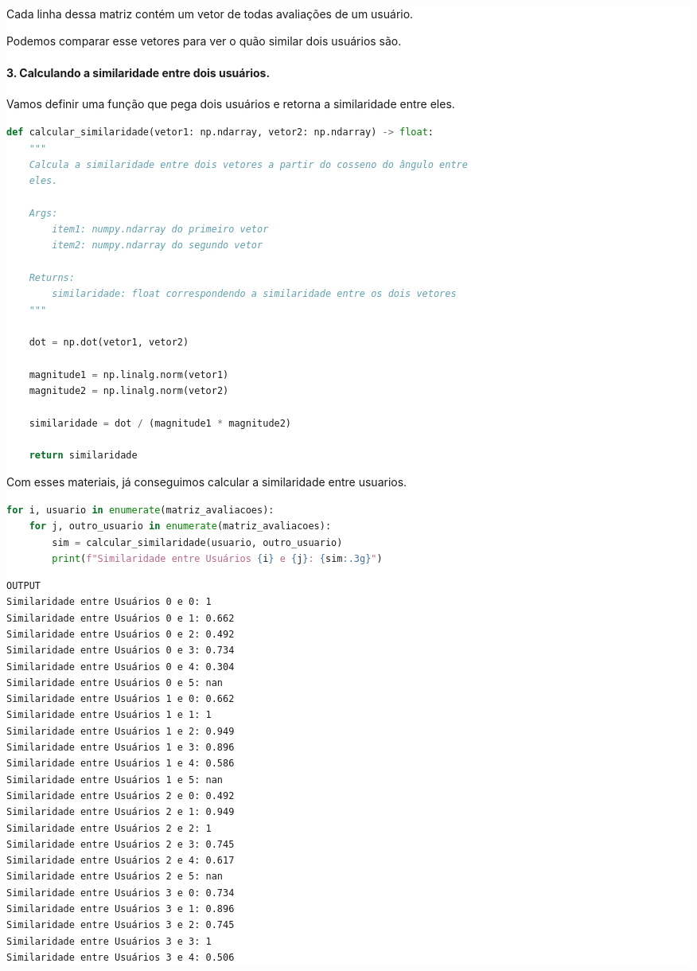 
Cada linha dessa matriz contém um vetor de todas avaliações de um usuário.

Podemos comparar esse vetores para ver o quão similar dois usuários são.

#### 3. Calculando a similaridade entre dois usuários.

Vamos definir uma função que pega dois usuários e retorna a similaridade entre eles.


```python
def calcular_similaridade(vetor1: np.ndarray, vetor2: np.ndarray) -> float:
    """
    Calcula a similaridade entre dois vetores a partir do cosseno do ângulo entre
    eles.

    Args:
        item1: numpy.ndarray do primeiro vetor
        item2: numpy.ndarray do segundo vetor

    Returns:
        similaridade: float correspondendo a similaridade entre os dois vetores
    """

    dot = np.dot(vetor1, vetor2)
    
    magnitude1 = np.linalg.norm(vetor1)
    magnitude2 = np.linalg.norm(vetor2)

    similaridade = dot / (magnitude1 * magnitude2)

    return similaridade
```

Com esses materiais, já conseguimos calcular a similaridade entre usuarios.


```python
for i, usuario in enumerate(matriz_avaliacoes):
    for j, outro_usuario in enumerate(matriz_avaliacoes):
        sim = calcular_similaridade(usuario, outro_usuario)
        print(f"Similaridade entre Usuários {i} e {j}: {sim:.3g}")
```

    OUTPUT
    Similaridade entre Usuários 0 e 0: 1
    Similaridade entre Usuários 0 e 1: 0.662
    Similaridade entre Usuários 0 e 2: 0.492
    Similaridade entre Usuários 0 e 3: 0.734
    Similaridade entre Usuários 0 e 4: 0.304
    Similaridade entre Usuários 0 e 5: nan
    Similaridade entre Usuários 1 e 0: 0.662
    Similaridade entre Usuários 1 e 1: 1
    Similaridade entre Usuários 1 e 2: 0.949
    Similaridade entre Usuários 1 e 3: 0.896
    Similaridade entre Usuários 1 e 4: 0.586
    Similaridade entre Usuários 1 e 5: nan
    Similaridade entre Usuários 2 e 0: 0.492
    Similaridade entre Usuários 2 e 1: 0.949
    Similaridade entre Usuários 2 e 2: 1
    Similaridade entre Usuários 2 e 3: 0.745
    Similaridade entre Usuários 2 e 4: 0.617
    Similaridade entre Usuários 2 e 5: nan
    Similaridade entre Usuários 3 e 0: 0.734
    Similaridade entre Usuários 3 e 1: 0.896
    Similaridade entre Usuários 3 e 2: 0.745
    Similaridade entre Usuários 3 e 3: 1
    Similaridade entre Usuários 3 e 4: 0.506